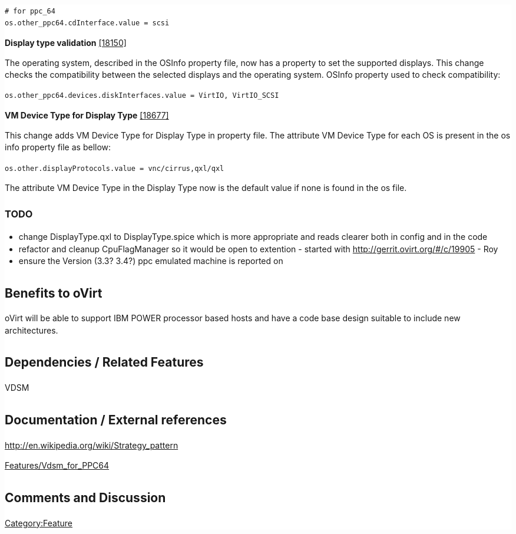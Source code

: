     # for ppc_64
    os.other_ppc64.cdInterface.value = scsi

**Display type validation** [[18150]](http://gerrit.ovirt.org/18150)

The operating system, described in the OSInfo property file, now has a property to set the supported displays. This change checks the compatibility between the selected displays and the operating system. OSInfo property used to check compatibility:

    os.other_ppc64.devices.diskInterfaces.value = VirtIO, VirtIO_SCSI

**VM Device Type for Display Type** [[18677]](http://gerrit.ovirt.org/18677)

This change adds VM Device Type for Display Type in property file. The attribute VM Device Type for each OS is present in the os info property file as bellow:

    os.other.displayProtocols.value = vnc/cirrus,qxl/qxl

The attribute VM Device Type in the Display Type now is the default value if none is found in the os file.

### TODO

*   change DisplayType.qxl to DisplayType.spice which is more appropriate and reads clearer both in config and in the code
*   refactor and cleanup CpuFlagManager so it would be open to extention - started with <http://gerrit.ovirt.org/#/c/19905> - Roy
*   ensure the Version (3.3? 3.4?) ppc emulated machine is reported on

## Benefits to oVirt

oVirt will be able to support IBM POWER processor based hosts and have a code base design suitable to include new architectures.

## Dependencies / Related Features

VDSM

## Documentation / External references

<http://en.wikipedia.org/wiki/Strategy_pattern>

[Features/Vdsm_for_PPC64](Features/Vdsm_for_PPC64)

## Comments and Discussion

<Category:Feature>
